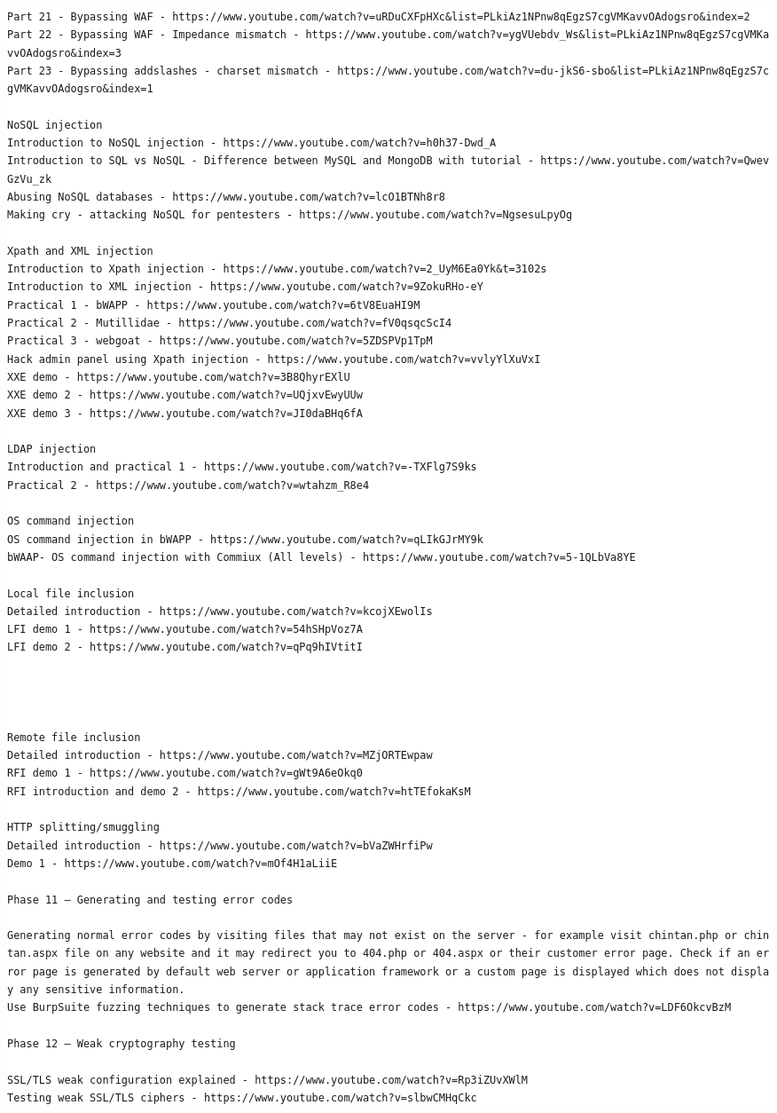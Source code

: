 ````
Part 21 - Bypassing WAF - https://www.youtube.com/watch?v=uRDuCXFpHXc&list=PLkiAz1NPnw8qEgzS7cgVMKavvOAdogsro&index=2
Part 22 - Bypassing WAF - Impedance mismatch - https://www.youtube.com/watch?v=ygVUebdv_Ws&list=PLkiAz1NPnw8qEgzS7cgVMKavvOAdogsro&index=3
Part 23 - Bypassing addslashes - charset mismatch - https://www.youtube.com/watch?v=du-jkS6-sbo&list=PLkiAz1NPnw8qEgzS7cgVMKavvOAdogsro&index=1 

NoSQL injection
Introduction to NoSQL injection - https://www.youtube.com/watch?v=h0h37-Dwd_A
Introduction to SQL vs NoSQL - Difference between MySQL and MongoDB with tutorial - https://www.youtube.com/watch?v=QwevGzVu_zk
Abusing NoSQL databases - https://www.youtube.com/watch?v=lcO1BTNh8r8
Making cry - attacking NoSQL for pentesters - https://www.youtube.com/watch?v=NgsesuLpyOg

Xpath and XML injection
Introduction to Xpath injection - https://www.youtube.com/watch?v=2_UyM6Ea0Yk&t=3102s
Introduction to XML injection - https://www.youtube.com/watch?v=9ZokuRHo-eY
Practical 1 - bWAPP - https://www.youtube.com/watch?v=6tV8EuaHI9M
Practical 2 - Mutillidae - https://www.youtube.com/watch?v=fV0qsqcScI4
Practical 3 - webgoat - https://www.youtube.com/watch?v=5ZDSPVp1TpM
Hack admin panel using Xpath injection - https://www.youtube.com/watch?v=vvlyYlXuVxI
XXE demo - https://www.youtube.com/watch?v=3B8QhyrEXlU
XXE demo 2 - https://www.youtube.com/watch?v=UQjxvEwyUUw
XXE demo 3 - https://www.youtube.com/watch?v=JI0daBHq6fA

LDAP injection
Introduction and practical 1 - https://www.youtube.com/watch?v=-TXFlg7S9ks
Practical 2 - https://www.youtube.com/watch?v=wtahzm_R8e4

OS command injection
OS command injection in bWAPP - https://www.youtube.com/watch?v=qLIkGJrMY9k
bWAAP- OS command injection with Commiux (All levels) - https://www.youtube.com/watch?v=5-1QLbVa8YE

Local file inclusion
Detailed introduction - https://www.youtube.com/watch?v=kcojXEwolIs
LFI demo 1 - https://www.youtube.com/watch?v=54hSHpVoz7A
LFI demo 2 - https://www.youtube.com/watch?v=qPq9hIVtitI




Remote file inclusion
Detailed introduction - https://www.youtube.com/watch?v=MZjORTEwpaw
RFI demo 1 - https://www.youtube.com/watch?v=gWt9A6eOkq0
RFI introduction and demo 2 - https://www.youtube.com/watch?v=htTEfokaKsM

HTTP splitting/smuggling
Detailed introduction - https://www.youtube.com/watch?v=bVaZWHrfiPw
Demo 1 - https://www.youtube.com/watch?v=mOf4H1aLiiE

Phase 11 – Generating and testing error codes

Generating normal error codes by visiting files that may not exist on the server - for example visit chintan.php or chintan.aspx file on any website and it may redirect you to 404.php or 404.aspx or their customer error page. Check if an error page is generated by default web server or application framework or a custom page is displayed which does not display any sensitive information.
Use BurpSuite fuzzing techniques to generate stack trace error codes - https://www.youtube.com/watch?v=LDF6OkcvBzM

Phase 12 – Weak cryptography testing

SSL/TLS weak configuration explained - https://www.youtube.com/watch?v=Rp3iZUvXWlM
Testing weak SSL/TLS ciphers - https://www.youtube.com/watch?v=slbwCMHqCkc
````